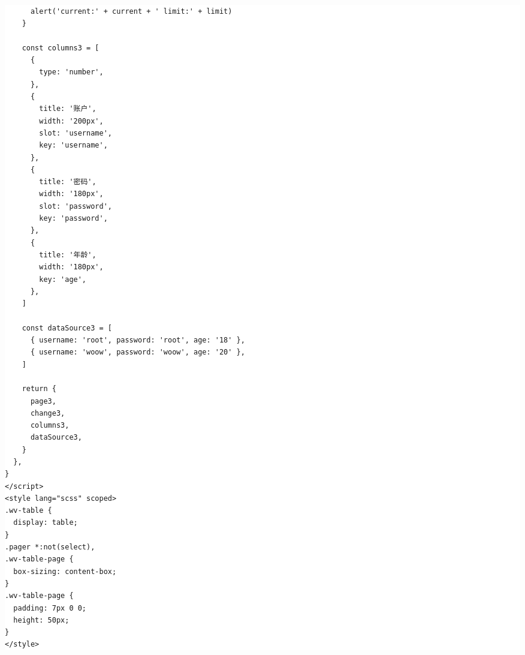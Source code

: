 ```vue
      alert('current:' + current + ' limit:' + limit)
    }

    const columns3 = [
      {
        type: 'number',
      },
      {
        title: '账户',
        width: '200px',
        slot: 'username',
        key: 'username',
      },
      {
        title: '密码',
        width: '180px',
        slot: 'password',
        key: 'password',
      },
      {
        title: '年龄',
        width: '180px',
        key: 'age',
      },
    ]

    const dataSource3 = [
      { username: 'root', password: 'root', age: '18' },
      { username: 'woow', password: 'woow', age: '20' },
    ]

    return {
      page3,
      change3,
      columns3,
      dataSource3,
    }
  },
}
</script>
<style lang="scss" scoped>
.wv-table {
  display: table;
}
.pager *:not(select),
.wv-table-page {
  box-sizing: content-box;
}
.wv-table-page {
  padding: 7px 0 0;
  height: 50px;
}
</style>
```
